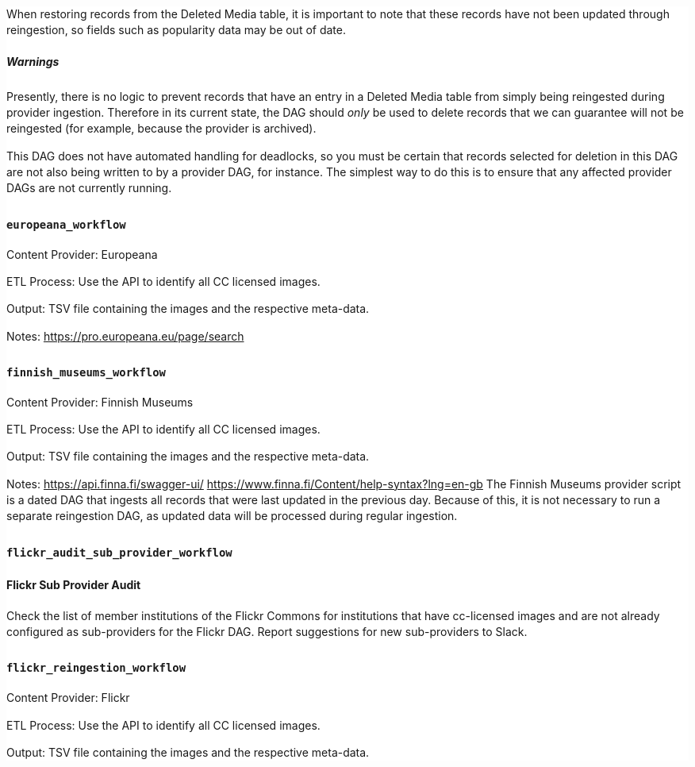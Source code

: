 When restoring records from the Deleted Media table, it is important to note
that these records have not been updated through reingestion, so fields such as
popularity data may be out of date.

##### Warnings

Presently, there is no logic to prevent records that have an entry in a Deleted
Media table from simply being reingested during provider ingestion. Therefore in
its current state, the DAG should _only_ be used to delete records that we can
guarantee will not be reingested (for example, because the provider is
archived).

This DAG does not have automated handling for deadlocks, so you must be certain
that records selected for deletion in this DAG are not also being written to by
a provider DAG, for instance. The simplest way to do this is to ensure that any
affected provider DAGs are not currently running.

### `europeana_workflow`

Content Provider: Europeana

ETL Process: Use the API to identify all CC licensed images.

Output: TSV file containing the images and the respective meta-data.

Notes: https://pro.europeana.eu/page/search

### `finnish_museums_workflow`

Content Provider: Finnish Museums

ETL Process: Use the API to identify all CC licensed images.

Output: TSV file containing the images and the respective meta-data.

Notes: https://api.finna.fi/swagger-ui/
https://www.finna.fi/Content/help-syntax?lng=en-gb The Finnish Museums provider
script is a dated DAG that ingests all records that were last updated in the
previous day. Because of this, it is not necessary to run a separate reingestion
DAG, as updated data will be processed during regular ingestion.

### `flickr_audit_sub_provider_workflow`

#### Flickr Sub Provider Audit

Check the list of member institutions of the Flickr Commons for institutions
that have cc-licensed images and are not already configured as sub-providers for
the Flickr DAG. Report suggestions for new sub-providers to Slack.

### `flickr_reingestion_workflow`

Content Provider: Flickr

ETL Process: Use the API to identify all CC licensed images.

Output: TSV file containing the images and the respective meta-data.
